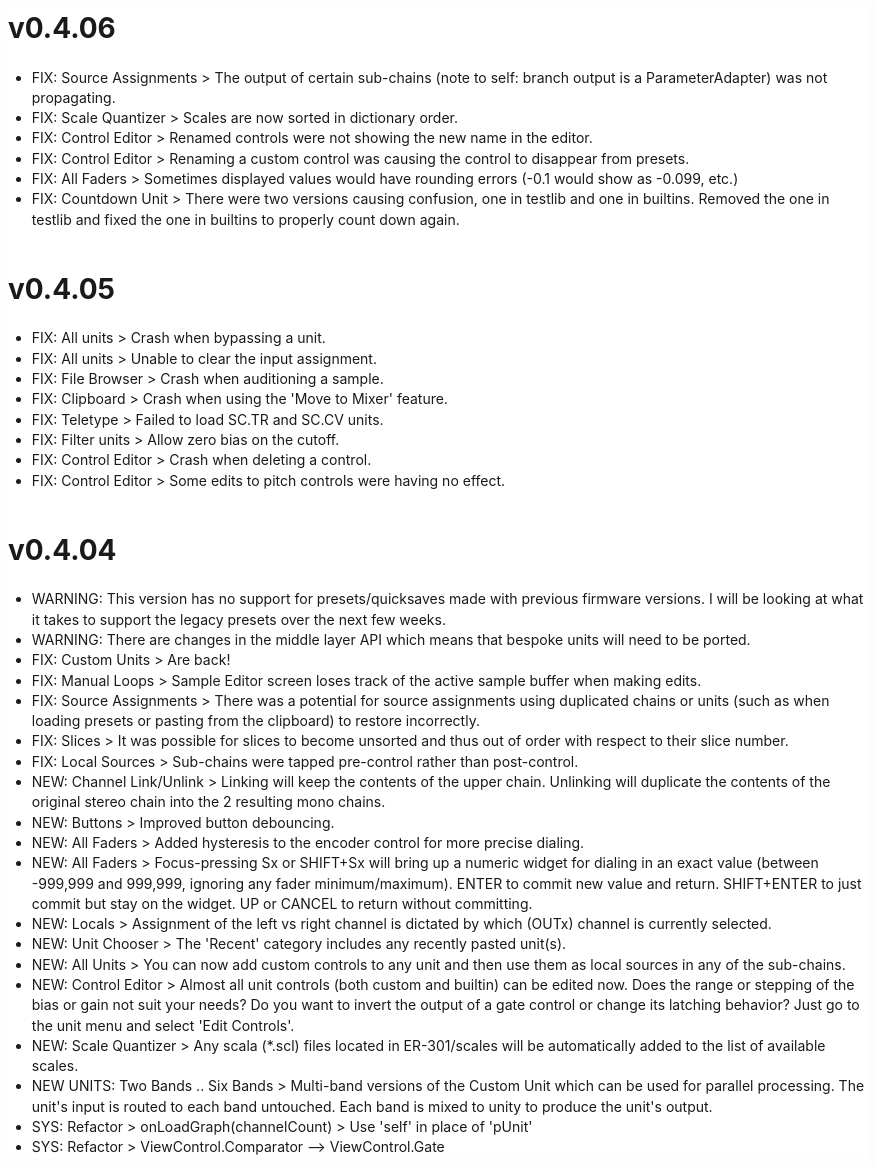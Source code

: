 # v0.4.06

* FIX: Source Assignments > The output of certain sub-chains (note to self: branch output is a ParameterAdapter) was not propagating.
* FIX: Scale Quantizer > Scales are now sorted in dictionary order.
* FIX: Control Editor > Renamed controls were not showing the new name in the editor.
* FIX: Control Editor > Renaming a custom control was causing the control to disappear from presets.
* FIX: All Faders > Sometimes displayed values would have rounding errors (-0.1 would show as -0.099, etc.)
* FIX: Countdown Unit > There were two versions causing confusion, one in testlib and one in builtins.  Removed the one in testlib and fixed the one in builtins to properly count down again.

# v0.4.05

* FIX: All units > Crash when bypassing a unit.
* FIX: All units > Unable to clear the input assignment.
* FIX: File Browser > Crash when auditioning a sample.
* FIX: Clipboard > Crash when using the 'Move to Mixer' feature.
* FIX: Teletype > Failed to load SC.TR and SC.CV units.
* FIX: Filter units > Allow zero bias on the cutoff.
* FIX: Control Editor > Crash when deleting a control.
* FIX: Control Editor > Some edits to pitch controls were having no effect.

# v0.4.04

* WARNING: This version has no support for presets/quicksaves made with previous firmware versions. I will be looking at what it takes to support the legacy presets over the next few weeks.
* WARNING: There are changes in the middle layer API which means that bespoke units will need to be ported.
* FIX: Custom Units > Are back!
* FIX: Manual Loops > Sample Editor screen loses track of the active sample buffer when making edits.
* FIX: Source Assignments > There was a potential for source assignments using duplicated chains or units (such as when loading presets or pasting from the clipboard) to restore incorrectly.
* FIX: Slices > It was possible for slices to become unsorted and thus out of order with respect to their slice number.
* FIX: Local Sources > Sub-chains were tapped pre-control rather than post-control.
* NEW: Channel Link/Unlink > Linking will keep the contents of the upper chain.  Unlinking will duplicate the contents of the original stereo chain into the 2 resulting mono chains.
* NEW: Buttons > Improved button debouncing.
* NEW: All Faders > Added hysteresis to the encoder control for more precise dialing.
* NEW: All Faders > Focus-pressing Sx or SHIFT+Sx will bring up a numeric widget for dialing in an exact value (between -999,999 and 999,999, ignoring any fader minimum/maximum).  ENTER to commit new value and return.  SHIFT+ENTER to just commit but stay on the widget.  UP or CANCEL to return without committing.
* NEW: Locals > Assignment of the left vs right channel is dictated by which (OUTx) channel is currently selected.
* NEW: Unit Chooser > The 'Recent' category includes any recently pasted unit(s).
* NEW: All Units > You can now add custom controls to any unit and then use them as local sources in any of the sub-chains.
* NEW: Control Editor > Almost all unit controls (both custom and builtin) can be edited now.  Does the range or stepping of the bias or gain not suit your needs? Do you want to invert the output of a gate control or change its latching behavior? Just go to the unit menu and select 'Edit Controls'.
* NEW: Scale Quantizer > Any scala (*.scl) files located in ER-301/scales will be automatically added to the list of available scales.
* NEW UNITS: Two Bands .. Six Bands > Multi-band versions of the Custom Unit which can be used for parallel processing.  The unit's input is routed to each band untouched.  Each band is mixed to unity to produce the unit's output.
* SYS: Refactor > onLoadGraph(channelCount) > Use 'self' in place of 'pUnit'
* SYS: Refactor > ViewControl.Comparator --> ViewControl.Gate